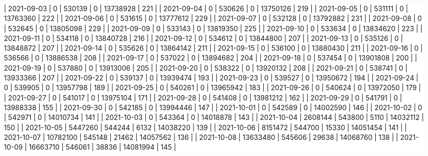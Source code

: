 | 2021-09-03 | 0 | 530139 | 0 | 13738928 | 221 |
| 2021-09-04 | 0 | 530626 | 0 | 13750126 | 219 |
| 2021-09-05 | 0 | 531111 | 0 | 13763360 | 222 |
| 2021-09-06 | 0 | 531615 | 0 | 13777612 | 229 |
| 2021-09-07 | 0 | 532128 | 0 | 13792882 | 231 |
| 2021-09-08 | 0 | 532645 | 0 | 13805098 | 229 |
| 2021-09-09 | 0 | 533143 | 0 | 13819350 | 225 |
| 2021-09-10 | 0 | 533634 | 0 | 13834620 | 223 |
| 2021-09-11 | 0 | 534118 | 0 | 13840728 | 216 |
| 2021-09-12 | 0 | 534612 | 0 | 13844800 | 207 |
| 2021-09-13 | 0 | 535126 | 0 | 13848872 | 207 |
| 2021-09-14 | 0 | 535626 | 0 | 13864142 | 211 |
| 2021-09-15 | 0 | 536100 | 0 | 13880430 | 211 |
| 2021-09-16 | 0 | 536566 | 0 | 13886538 | 208 |
| 2021-09-17 | 0 | 537022 | 0 | 13894682 | 204 |
| 2021-09-18 | 0 | 537454 | 0 | 13901808 | 200 |
| 2021-09-19 | 0 | 537880 | 0 | 13913006 | 205 |
| 2021-09-20 | 0 | 538322 | 0 | 13920132 | 208 |
| 2021-09-21 | 0 | 538741 | 0 | 13933366 | 207 |
| 2021-09-22 | 0 | 539137 | 0 | 13939474 | 193 |
| 2021-09-23 | 0 | 539527 | 0 | 13950672 | 194 |
| 2021-09-24 | 0 | 539905 | 0 | 13957798 | 189 |
| 2021-09-25 | 0 | 540261 | 0 | 13965942 | 183 |
| 2021-09-26 | 0 | 540624 | 0 | 13972050 | 179 |
| 2021-09-27 | 0 | 541017 | 0 | 13975104 | 171 |
| 2021-09-28 | 0 | 541408 | 0 | 13981212 | 162 |
| 2021-09-29 | 0 | 541791 | 0 | 13988338 | 155 |
| 2021-09-30 | 0 | 542185 | 0 | 13994446 | 147 |
| 2021-10-01 | 0 | 542589 | 0 | 14002590 | 146 |
| 2021-10-02 | 0 | 542971 | 0 | 14010734 | 141 |
| 2021-10-03 | 0 | 543364 | 0 | 14018878 | 143 |
| 2021-10-04 | 2608144 | 543800 | 5110 | 14032112 | 150 |
| 2021-10-05 | 5447260 | 544244 | 6132 | 14038220 | 139 |
| 2021-10-06 | 8151472 | 544700 | 15330 | 14051454 | 141 |
| 2021-10-07 | 10782100 | 545148 | 21462 | 14057562 | 136 |
| 2021-10-08 | 13633480 | 545606 | 29638 | 14068760 | 138 |
| 2021-10-09 | 16663710 | 546061 | 38836 | 14081994 | 145 |